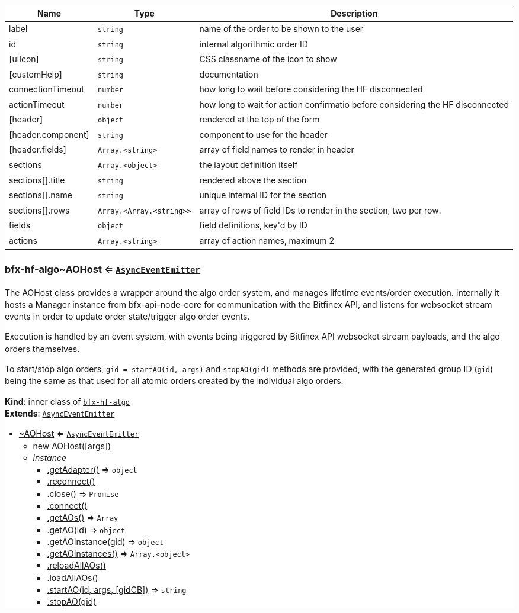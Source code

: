 | Name | Type | Description |
| --- | --- | --- |
| label | <code>string</code> | name of the order to be shown to the user |
| id | <code>string</code> | internal algorithmic order ID |
| [uiIcon] | <code>string</code> | CSS classname of the icon to show |
| [customHelp] | <code>string</code> | documentation |
| connectionTimeout | <code>number</code> | how long to wait before considering   the HF disconnected |
| actionTimeout | <code>number</code> | how long to wait for action confirmatio   before considering the HF disconnected |
| [header] | <code>object</code> | rendered at the top of the form |
| [header.component] | <code>string</code> | component to use for the header |
| [header.fields] | <code>Array.&lt;string&gt;</code> | array of field names to render in   header |
| sections | <code>Array.&lt;object&gt;</code> | the layout definition itself |
| sections[].title | <code>string</code> | rendered above the section |
| sections[].name | <code>string</code> | unique internal ID for the section |
| sections[].rows | <code>Array.&lt;Array.&lt;string&gt;&gt;</code> | array of rows of field IDs to   render in the section, two per row. |
| fields | <code>object</code> | field definitions, key'd by ID |
| actions | <code>Array.&lt;string&gt;</code> | array of action names, maximum 2 |

<a id="module_bfx-hf-algo.AOHost"></a>

### bfx-hf-algo~AOHost ⇐ [<code>AsyncEventEmitter</code>](#module_bfx-hf-algo.AsyncEventEmitter)
The AOHost class provides a wrapper around the algo order system, and
manages lifetime events/order execution. Internally it hosts a Manager
instance from bfx-api-node-core for communication with the Bitfinex API, and
listens for websocket stream events in order to update order state/trigger
algo order events.

Execution is handled by an event system, with events being triggered by
Bitfinex API websocket stream payloads, and the algo orders themselves.

To start/stop algo orders, `gid = startAO(id, args)` and `stopAO(gid)`
methods are provided, with the generated group ID (`gid`) being the same as
that used for all atomic orders created by the individual algo orders.

**Kind**: inner class of [<code>bfx-hf-algo</code>](#module_bfx-hf-algo)  
**Extends**: [<code>AsyncEventEmitter</code>](#module_bfx-hf-algo.AsyncEventEmitter)  

* [~AOHost](#module_bfx-hf-algo.AOHost) ⇐ [<code>AsyncEventEmitter</code>](#module_bfx-hf-algo.AsyncEventEmitter)
    * [new AOHost([args])](#new_module_bfx-hf-algo.AOHost_new)
    * _instance_
        * [.getAdapter()](#module_bfx-hf-algo.AOHost+getAdapter) ⇒ <code>object</code>
        * [.reconnect()](#module_bfx-hf-algo.AOHost+reconnect)
        * [.close()](#module_bfx-hf-algo.AOHost+close) ⇒ <code>Promise</code>
        * [.connect()](#module_bfx-hf-algo.AOHost+connect)
        * [.getAOs()](#module_bfx-hf-algo.AOHost+getAOs) ⇒ <code>Array</code>
        * [.getAO(id)](#module_bfx-hf-algo.AOHost+getAO) ⇒ <code>object</code>
        * [.getAOInstance(gid)](#module_bfx-hf-algo.AOHost+getAOInstance) ⇒ <code>object</code>
        * [.getAOInstances()](#module_bfx-hf-algo.AOHost+getAOInstances) ⇒ <code>Array.&lt;object&gt;</code>
        * [.reloadAllAOs()](#module_bfx-hf-algo.AOHost+reloadAllAOs)
        * [.loadAllAOs()](#module_bfx-hf-algo.AOHost+loadAllAOs)
        * [.startAO(id, args, [gidCB])](#module_bfx-hf-algo.AOHost+startAO) ⇒ <code>string</code>
        * [.stopAO(gid)](#module_bfx-hf-algo.AOHost+stopAO)